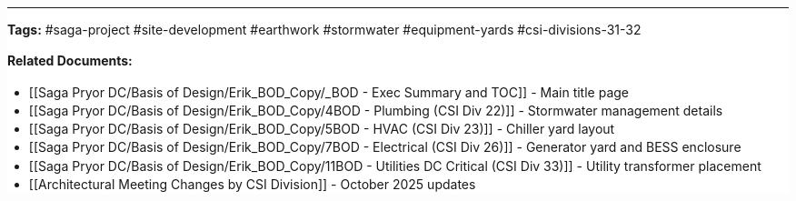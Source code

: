 
---

**Tags:** #saga-project #site-development #earthwork #stormwater #equipment-yards #csi-divisions-31-32

**Related Documents:**
- [[Saga Pryor DC/Basis of Design/Erik_BOD_Copy/_BOD - Exec Summary and TOC]] - Main title page
- [[Saga Pryor DC/Basis of Design/Erik_BOD_Copy/4BOD - Plumbing (CSI Div 22)]] - Stormwater management details
- [[Saga Pryor DC/Basis of Design/Erik_BOD_Copy/5BOD - HVAC (CSI Div 23)]] - Chiller yard layout
- [[Saga Pryor DC/Basis of Design/Erik_BOD_Copy/7BOD - Electrical (CSI Div 26)]] - Generator yard and BESS enclosure
- [[Saga Pryor DC/Basis of Design/Erik_BOD_Copy/11BOD - Utilities DC Critical (CSI Div 33)]] - Utility transformer placement
- [[Architectural Meeting Changes by CSI Division]] - October 2025 updates
